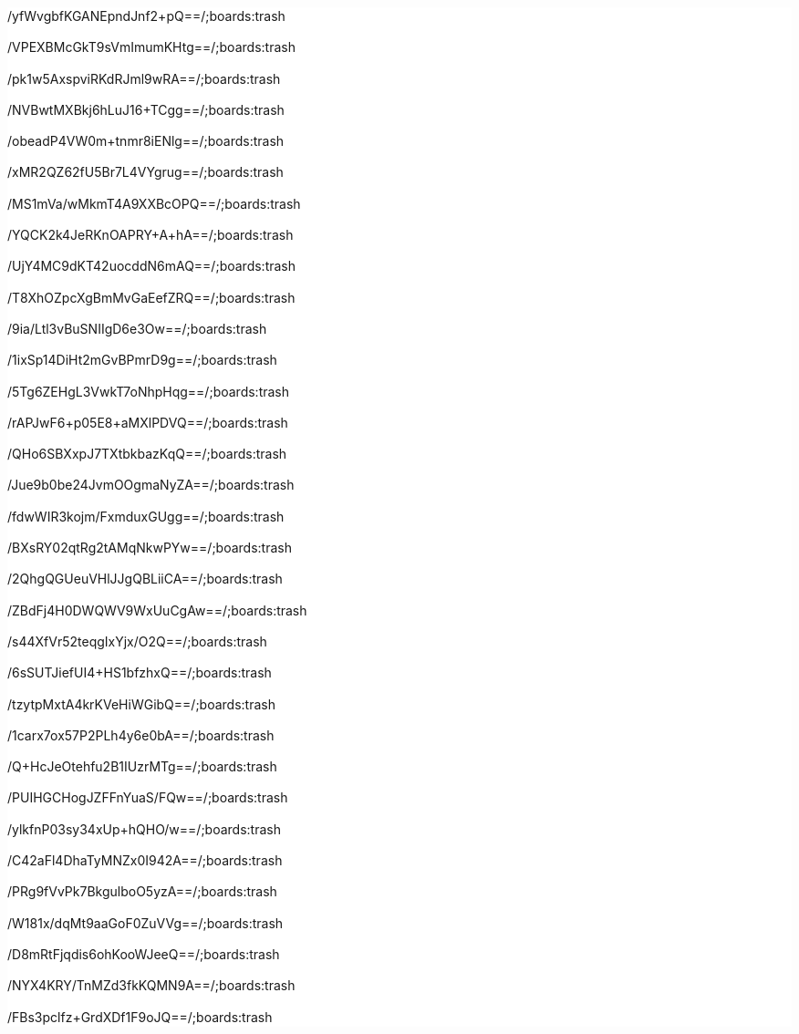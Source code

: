 /yfWvgbfKGANEpndJnf2+pQ==/;boards:trash

/VPEXBMcGkT9sVmImumKHtg==/;boards:trash

/pk1w5AxspviRKdRJml9wRA==/;boards:trash

/NVBwtMXBkj6hLuJ16+TCgg==/;boards:trash

/obeadP4VW0m+tnmr8iENlg==/;boards:trash

/xMR2QZ62fU5Br7L4VYgrug==/;boards:trash

/MS1mVa/wMkmT4A9XXBcOPQ==/;boards:trash

/YQCK2k4JeRKnOAPRY+A+hA==/;boards:trash

/UjY4MC9dKT42uocddN6mAQ==/;boards:trash

/T8XhOZpcXgBmMvGaEefZRQ==/;boards:trash

/9ia/Ltl3vBuSNIIgD6e3Ow==/;boards:trash

/1ixSp14DiHt2mGvBPmrD9g==/;boards:trash

/5Tg6ZEHgL3VwkT7oNhpHqg==/;boards:trash

/rAPJwF6+p05E8+aMXlPDVQ==/;boards:trash

/QHo6SBXxpJ7TXtbkbazKqQ==/;boards:trash

/Jue9b0be24JvmOOgmaNyZA==/;boards:trash

/fdwWIR3kojm/FxmduxGUgg==/;boards:trash

/BXsRY02qtRg2tAMqNkwPYw==/;boards:trash

/2QhgQGUeuVHlJJgQBLiiCA==/;boards:trash

/ZBdFj4H0DWQWV9WxUuCgAw==/;boards:trash

/s44XfVr52teqgIxYjx/O2Q==/;boards:trash

/6sSUTJiefUI4+HS1bfzhxQ==/;boards:trash

/tzytpMxtA4krKVeHiWGibQ==/;boards:trash

/1carx7ox57P2PLh4y6e0bA==/;boards:trash

/Q+HcJeOtehfu2B1IUzrMTg==/;boards:trash

/PUIHGCHogJZFFnYuaS/FQw==/;boards:trash

/ylkfnP03sy34xUp+hQHO/w==/;boards:trash

/C42aFl4DhaTyMNZx0I942A==/;boards:trash

/PRg9fVvPk7BkgulboO5yzA==/;boards:trash

/W181x/dqMt9aaGoF0ZuVVg==/;boards:trash

/D8mRtFjqdis6ohKooWJeeQ==/;boards:trash

/NYX4KRY/TnMZd3fkKQMN9A==/;boards:trash

/FBs3pclfz+GrdXDf1F9oJQ==/;boards:trash
